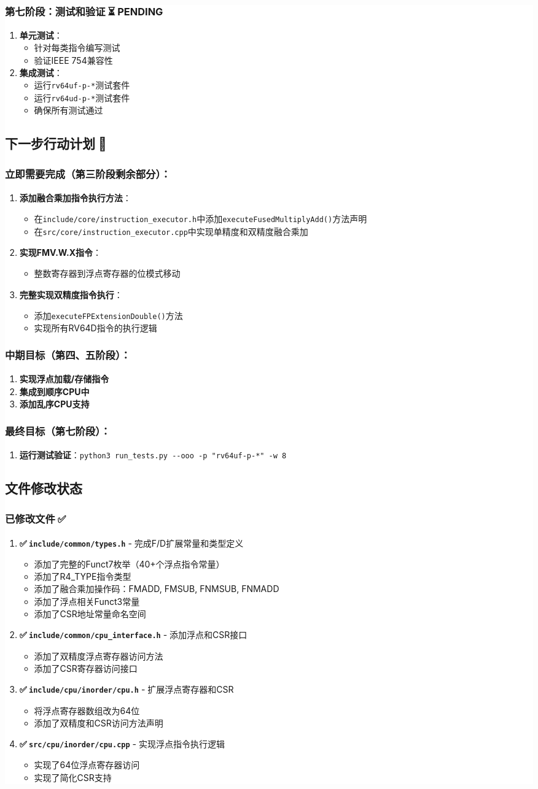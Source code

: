 ### 第七阶段：测试和验证 ⏳ PENDING
1. **单元测试**：
   - 针对每类指令编写测试
   - 验证IEEE 754兼容性
2. **集成测试**：
   - 运行`rv64uf-p-*`测试套件
   - 运行`rv64ud-p-*`测试套件
   - 确保所有测试通过

## 下一步行动计划 🎯

### 立即需要完成（第三阶段剩余部分）：
1. **添加融合乘加指令执行方法**：
   - 在`include/core/instruction_executor.h`中添加`executeFusedMultiplyAdd()`方法声明
   - 在`src/core/instruction_executor.cpp`中实现单精度和双精度融合乘加
   
2. **实现FMV.W.X指令**：
   - 整数寄存器到浮点寄存器的位模式移动

3. **完整实现双精度指令执行**：
   - 添加`executeFPExtensionDouble()`方法
   - 实现所有RV64D指令的执行逻辑

### 中期目标（第四、五阶段）：
1. **实现浮点加载/存储指令**
2. **集成到顺序CPU中**
3. **添加乱序CPU支持**

### 最终目标（第七阶段）：
1. **运行测试验证**：`python3 run_tests.py --ooo -p "rv64uf-p-*" -w 8`

## 文件修改状态

### 已修改文件 ✅
1. **✅ `include/common/types.h`** - 完成F/D扩展常量和类型定义
   - 添加了完整的Funct7枚举（40+个浮点指令常量）
   - 添加了R4_TYPE指令类型  
   - 添加了融合乘加操作码：FMADD, FMSUB, FNMSUB, FNMADD
   - 添加了浮点相关Funct3常量
   - 添加了CSR地址常量命名空间

2. **✅ `include/common/cpu_interface.h`** - 添加浮点和CSR接口
   - 添加了双精度浮点寄存器访问方法
   - 添加了CSR寄存器访问接口

3. **✅ `include/cpu/inorder/cpu.h`** - 扩展浮点寄存器和CSR
   - 将浮点寄存器数组改为64位
   - 添加了双精度和CSR访问方法声明

4. **✅ `src/cpu/inorder/cpu.cpp`** - 实现浮点指令执行逻辑  
   - 实现了64位浮点寄存器访问
   - 实现了简化CSR支持
